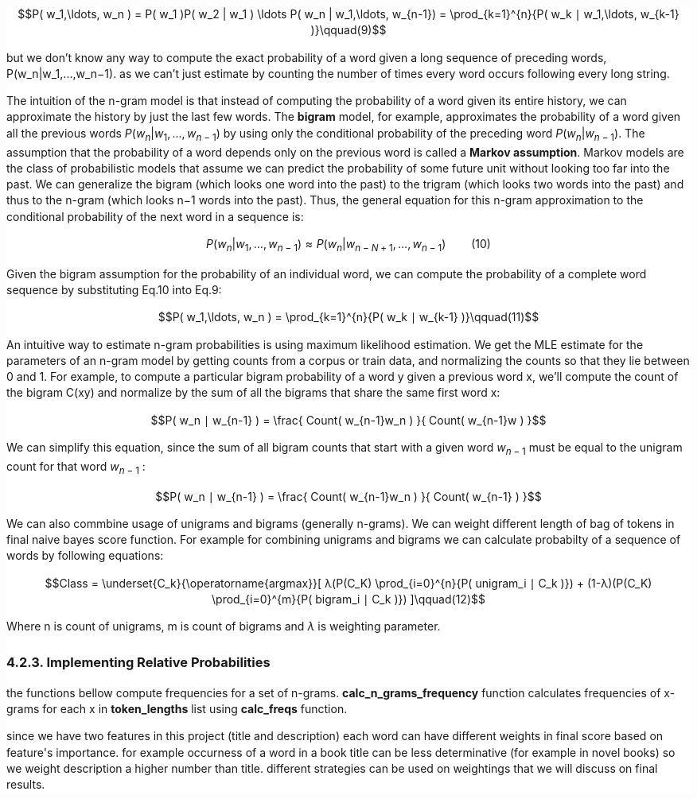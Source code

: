 $$P( w_1,\ldots, w_n ) = P( w_1 )P( w_2 | w_1 ) \ldots P( w_n | w_1,\ldots, w_{n-1}) = \prod_{k=1}^{n}{P( w_k ∣ w_1,\ldots, w_{k-1} )}\qquad(9)$$

but we don’t know any way to compute the exact probability of a word given a long sequence of preceding words, P(w_n|w_1,...,w_n−1). as we can’t just estimate by counting the number of times every word occurs following every long string.


The intuition of the n-gram model is that instead of computing the probability of a word given its entire history, we can approximate the history by just the last few words. The __bigram__ model, for example, approximates the probability of a word given all the previous words $P(w_n|w_1,...,w_{n−1})$ by using only the conditional probability of the preceding word $P(w_n|w_{n−1})$. The assumption that the probability of a word depends only on the previous word is
called a __Markov assumption__. Markov models are the class of probabilistic models that assume we can predict the probability of some future unit without looking too far into the past. We can generalize the bigram (which looks one word into the past) to the trigram (which looks two words into the past) and thus to the n-gram (which looks n−1 words into the past). Thus, the general equation for this n-gram approximation to the conditional probability of the next word in a sequence is:

$$ P( w_n | w_1,\ldots, w_{n−1})  ≈ P( w_n | w_{n−N+1},\ldots, w_{n−1})\qquad(10) $$

Given the bigram assumption for the probability of an individual word, we can compute the probability of a complete word sequence by substituting Eq.10 into Eq.9:

$$P( w_1,\ldots, w_n ) = \prod_{k=1}^{n}{P( w_k ∣ w_{k-1} )}\qquad(11)$$

An intuitive way to estimate n-gram probabilities is using maximum likelihood estimation. We get the MLE estimate for the parameters of an n-gram model by getting counts from a corpus or train data, and normalizing the counts so that they lie between 0 and 1. For example, to compute a particular bigram probability of a word y given a previous word x, we’ll compute the count of the bigram C(xy) and normalize by the sum of all the bigrams that share the same first word x:

$$P( w_n ∣ w_{n-1} ) = \frac{ Count( w_{n-1}w_n ) }{ Count( w_{n-1}w ) }$$

We can simplify this equation, since the sum of all bigram counts that start with a given word $w_{n−1}$ must be equal to the unigram count for that word $w_{n−1}$ :

$$P( w_n ∣ w_{n-1} ) = \frac{ Count( w_{n-1}w_n ) }{ Count( w_{n-1} ) }$$

We can also commbine usage of unigrams and bigrams (generally n-grams). We can weight different length of bag of tokens in final naive bayes score function. For example for combining unigrams and bigrams we can calculate probabilty of a sequence of words by following equations:

$$Class = \underset{C_k}{\operatorname{argmax}}[ λ(P(C_K) \prod_{i=0}^{n}{P( unigram_i ∣ C_k )})  +  (1-λ)(P(C_K) \prod_{i=0}^{m}{P( bigram_i ∣ C_k )}) ]\qquad(12)$$

Where n is count of unigrams, m is count of bigrams and $λ$ is weighting parameter.


### 4.2.3. Implementing Relative Probabilities

the functions bellow compute frequencies for a set of n-grams. __calc_n_grams_frequency__ function calculates frequencies of x-grams for each x in __token_lengths__ list using __calc_freqs__ function.

since we have two features in this project (title and description) each word can have different weights in final score based on feature's importance. for example occurness of a word in a book title can be less determinative (for example in novel books) so we weight description a higher number than title. different strategies can be used on weightings that we will discuss on final results.
